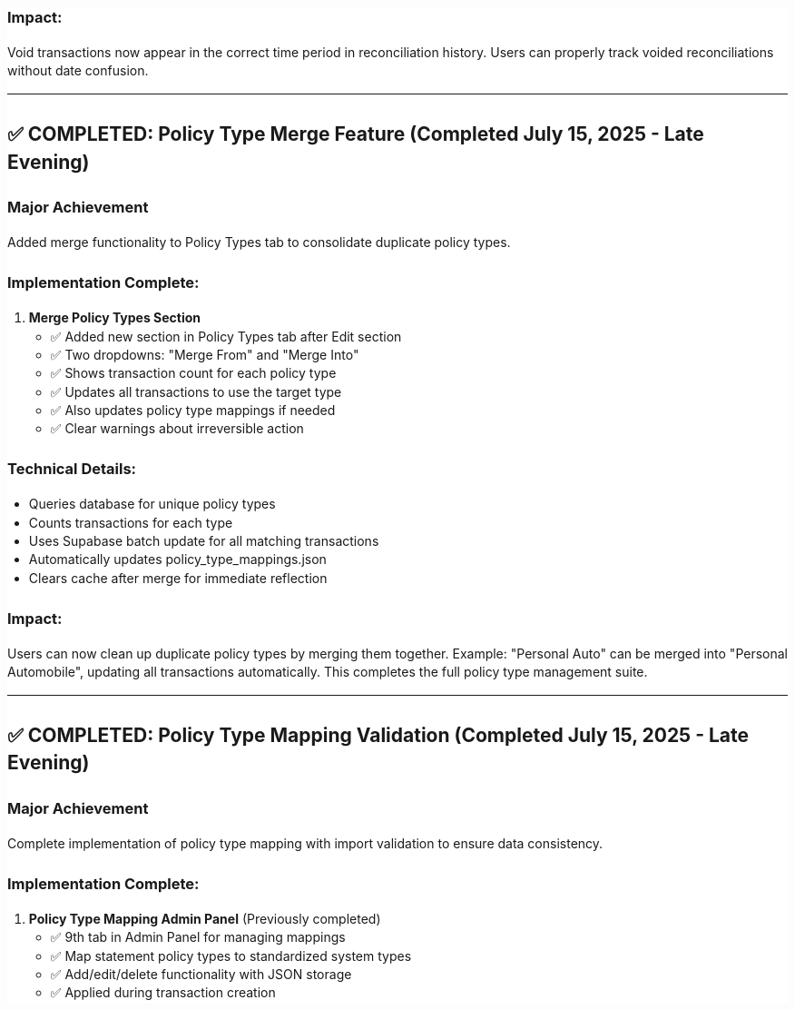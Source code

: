 ### Impact:
Void transactions now appear in the correct time period in reconciliation history. Users can properly track voided reconciliations without date confusion.

---

## ✅ COMPLETED: Policy Type Merge Feature (Completed July 15, 2025 - Late Evening)

### Major Achievement
Added merge functionality to Policy Types tab to consolidate duplicate policy types.

### Implementation Complete:
1. **Merge Policy Types Section**
   - ✅ Added new section in Policy Types tab after Edit section
   - ✅ Two dropdowns: "Merge From" and "Merge Into"
   - ✅ Shows transaction count for each policy type
   - ✅ Updates all transactions to use the target type
   - ✅ Also updates policy type mappings if needed
   - ✅ Clear warnings about irreversible action

### Technical Details:
- Queries database for unique policy types
- Counts transactions for each type
- Uses Supabase batch update for all matching transactions
- Automatically updates policy_type_mappings.json
- Clears cache after merge for immediate reflection

### Impact:
Users can now clean up duplicate policy types by merging them together. Example: "Personal Auto" can be merged into "Personal Automobile", updating all transactions automatically. This completes the full policy type management suite.

---

## ✅ COMPLETED: Policy Type Mapping Validation (Completed July 15, 2025 - Late Evening)

### Major Achievement
Complete implementation of policy type mapping with import validation to ensure data consistency.

### Implementation Complete:
1. **Policy Type Mapping Admin Panel** (Previously completed)
   - ✅ 9th tab in Admin Panel for managing mappings
   - ✅ Map statement policy types to standardized system types
   - ✅ Add/edit/delete functionality with JSON storage
   - ✅ Applied during transaction creation
